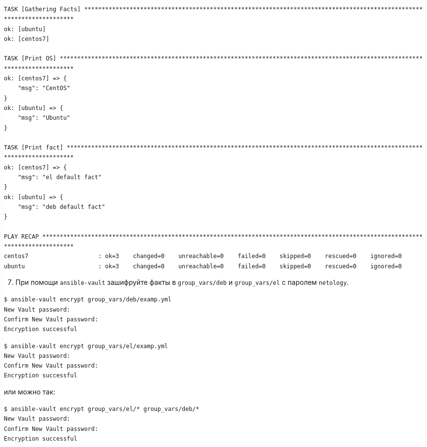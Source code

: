 ```commandline
TASK [Gathering Facts] *********************************************************************************************************************
ok: [ubuntu]
ok: [centos7]

TASK [Print OS] ****************************************************************************************************************************
ok: [centos7] => {
    "msg": "CentOS"
}
ok: [ubuntu] => {
    "msg": "Ubuntu"
}

TASK [Print fact] **************************************************************************************************************************
ok: [centos7] => {
    "msg": "el default fact"
}
ok: [ubuntu] => {
    "msg": "deb default fact"
}

PLAY RECAP *********************************************************************************************************************************
centos7                    : ok=3    changed=0    unreachable=0    failed=0    skipped=0    rescued=0    ignored=0
ubuntu                     : ok=3    changed=0    unreachable=0    failed=0    skipped=0    rescued=0    ignored=0
```
7. При помощи `ansible-vault` зашифруйте факты в `group_vars/deb` и `group_vars/el` с паролем `netology`.
```commandline
$ ansible-vault encrypt group_vars/deb/examp.yml
New Vault password:
Confirm New Vault password:
Encryption successful
```
```commandline
$ ansible-vault encrypt group_vars/el/examp.yml
New Vault password:
Confirm New Vault password:
Encryption successful
```
или можно так:
```commandline
$ ansible-vault encrypt group_vars/el/* group_vars/deb/*
New Vault password:
Confirm New Vault password:
Encryption successful
```
